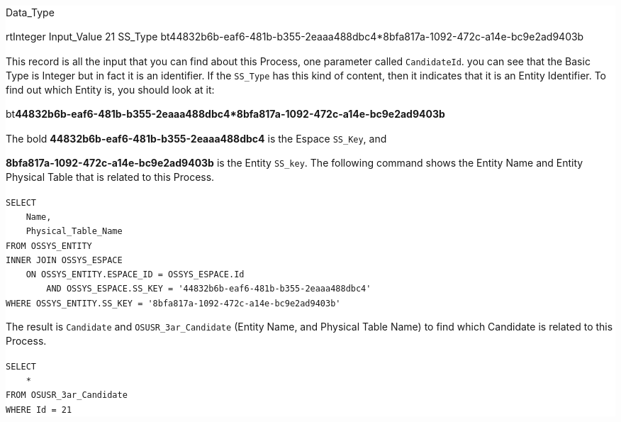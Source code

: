 Data_Type
</td>  
<td>
rtInteger
</td></tr>  
<tr>  
<td>
Input_Value
</td>  
<td>
21
</td></tr>  
<tr>  
<td>
SS_Type
</td>  
<td>
bt44832b6b-eaf6-481b-b355-2eaaa488dbc4*8bfa817a-1092-472c-a14e-bc9e2ad9403b
</td></tr>
</table>

This record is all the input that you can find about this Process, one parameter called ``CandidateId``. you can see that the Basic Type is Integer but in fact it is an identifier.
If the ``SS_Type`` has this kind of content, then it indicates that it is an Entity Identifier.
To find out which Entity is, you should look at it: 

bt**44832b6b-eaf6-481b-b355-2eaaa488dbc4*8bfa817a-1092-472c-a14e-bc9e2ad9403b**

The bold **44832b6b-eaf6-481b-b355-2eaaa488dbc4** is the Espace ``SS_Key``, and 

**8bfa817a-1092-472c-a14e-bc9e2ad9403b** is the Entity ``SS_key``.
The following command shows the Entity Name and Entity Physical Table that is related to this Process.

```
SELECT 
	Name,
	Physical_Table_Name 
FROM OSSYS_ENTITY
INNER JOIN OSSYS_ESPACE 
	ON OSSYS_ENTITY.ESPACE_ID = OSSYS_ESPACE.Id 
		AND OSSYS_ESPACE.SS_KEY = '44832b6b-eaf6-481b-b355-2eaaa488dbc4'
WHERE OSSYS_ENTITY.SS_KEY = '8bfa817a-1092-472c-a14e-bc9e2ad9403b'
```

The result is ``Candidate`` and ``OSUSR_3ar_Candidate`` (Entity Name, and Physical Table Name) to find which Candidate is related to this Process.


```
SELECT
	*
FROM OSUSR_3ar_Candidate
WHERE Id = 21
```
